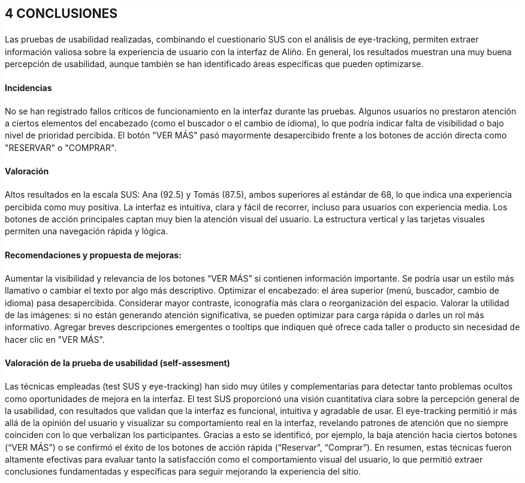 







## 4 CONCLUSIONES 



Las pruebas de usabilidad realizadas, combinando el cuestionario SUS con el análisis de eye-tracking,
permiten extraer información valiosa sobre la experiencia de usuario con la interfaz de Aliño. 
En general, los resultados muestran una muy buena percepción de usabilidad, aunque también se
han identificado áreas específicas que pueden optimizarse.



#### Incidencias

No se han registrado fallos críticos de funcionamiento en la interfaz durante las pruebas.
Algunos usuarios no prestaron atención a ciertos elementos del encabezado (como el buscador
o el cambio de idioma), lo que podría indicar falta de visibilidad o bajo nivel de prioridad percibida.
El botón "VER MÁS" pasó mayormente desapercibido frente a los botones de acción directa como "RESERVAR" o "COMPRAR".



#### Valoración 

Altos resultados en la escala SUS: Ana (92.5) y Tomás (87.5), ambos superiores al estándar de 68,
lo que indica una experiencia percibida como muy positiva.
La interfaz es intuitiva, clara y fácil de recorrer, incluso para usuarios con experiencia media.
Los botones de acción principales captan muy bien la atención visual del usuario.
La estructura vertical y las tarjetas visuales permiten una navegación rápida y lógica.



#### Recomendaciones y propuesta de mejoras: 

Aumentar la visibilidad y relevancia de los botones “VER MÁS” si contienen información importante.
Se podría usar un estilo más llamativo o cambiar el texto por algo más descriptivo.
Optimizar el encabezado: el área superior (menú, buscador, cambio de idioma) pasa desapercibida.
Considerar mayor contraste, iconografía más clara o reorganización del espacio.
Valorar la utilidad de las imágenes: si no están generando atención significativa, 
se pueden optimizar para carga rápida o darles un rol más informativo.
Agregar breves descripciones emergentes o tooltips que indiquen qué ofrece cada taller
o producto sin necesidad de hacer clic en "VER MÁS".







#### Valoración de la prueba de usabilidad (self-assesment)

Las técnicas empleadas (test SUS y eye-tracking) han sido muy útiles y complementarias
para detectar tanto problemas ocultos como oportunidades de mejora en la interfaz.
El test SUS proporcionó una visión cuantitativa clara sobre la percepción general de la usabilidad, 
con resultados que validan que la interfaz es funcional, intuitiva y agradable de usar.
El eye-tracking permitió ir más allá de la opinión del usuario y visualizar su comportamiento real en la interfaz,
revelando patrones de atención que no siempre coinciden con lo que verbalizan los participantes.
Gracias a esto se identificó, por ejemplo, la baja atención hacia ciertos botones (“VER MÁS”)
o se confirmó el éxito de los botones de acción rápida (“Reservar”, “Comprar”).
En resumen, estas técnicas fueron altamente efectivas para evaluar tanto la satisfacción como el comportamiento visual del usuario, 
lo que permitió extraer conclusiones fundamentadas y específicas para seguir mejorando la experiencia del sitio.
